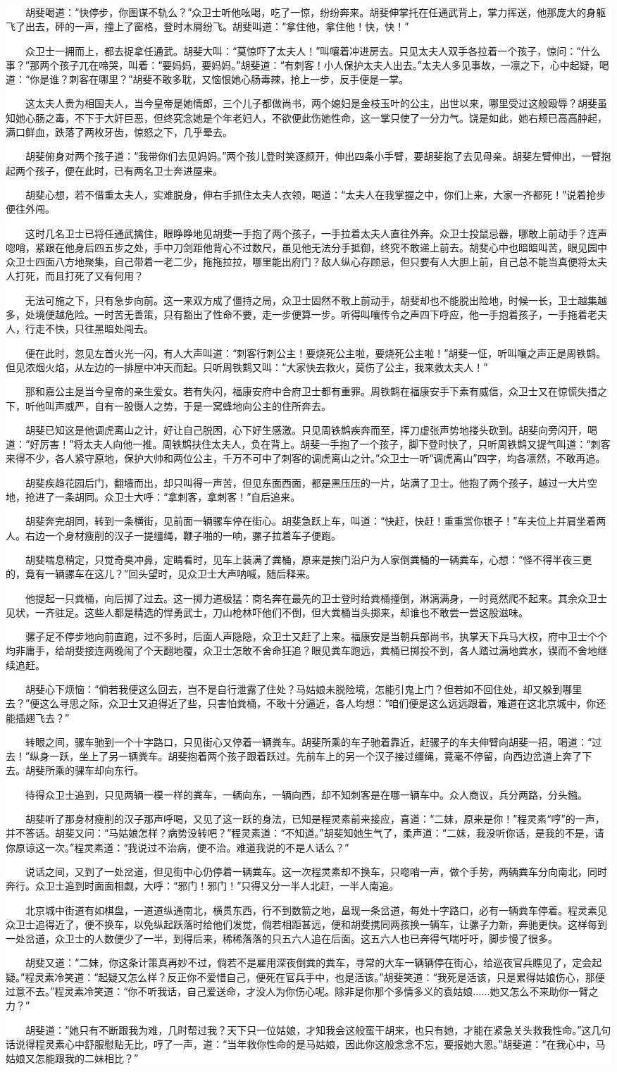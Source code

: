 　　胡斐喝道：“快停步，你图谋不轨么？”众卫士听他吆喝，吃了一惊，纷纷奔来。胡斐伸掌托在任通武背上，掌力挥送，他那庞大的身躯飞了出去，砰的一声，撞上了窗格，登时木屑纷飞。胡斐叫道：“拿住他，拿住他！快，快！”

　　众卫士一拥而上，都去捉拿任通武。胡斐大叫：“莫惊吓了太夫人！”叫嚷着冲进房去。只见太夫人双手各拉着一个孩子，惊问：“什么事？”那两个孩子兀在啼哭，叫着：“要妈妈，要妈妈。”胡斐道：“有刺客！小人保护太夫人出去。”太夫人多见事故，一凛之下，心中起疑，喝道：“你是谁？刺客在哪里？”胡斐不敢多耽，又恼恨她心肠毒辣，抢上一步，反手便是一掌。

　　这太夫人贵为相国夫人，当今皇帝是她情郎，三个儿子都做尚书，两个媳妇是金枝玉叶的公主，出世以来，哪里受过这般殴辱？胡斐虽知她心肠之毒，不下于大奸巨恶，但终究念她是个年老妇人，不欲便此伤她性命，这一掌只使了一分力气。饶是如此，她右颊已高高肿起，满口鲜血，跌落了两枚牙齿，惊怒之下，几乎晕去。

　　胡斐俯身对两个孩子道：“我带你们去见妈妈。”两个孩儿登时笑逐颜开，伸出四条小手臂，要胡斐抱了去见母亲。胡斐左臂伸出，一臂抱起两个孩子，便在此时，已有两名卫士奔进屋来。

　　胡斐心想，若不借重太夫人，实难脱身，伸右手抓住太夫人衣领，喝道：“太夫人在我掌握之中，你们上来，大家一齐都死！”说着抢步便往外闯。

　　这时几名卫士已将任通武擒住，眼睁睁地见胡斐一手抱了两个孩子，一手拉着太夫人直往外奔。众卫士投鼠忌器，哪敢上前动手？连声唿哨，紧跟在他身后四五步之处，手中刀剑距他背心不过数尺，虽见他无法分手抵御，终究不敢递上前去。胡斐心中也暗暗叫苦，眼见园中众卫士四面八方地聚集，自己带着一老二少，拖拖拉拉，哪里能出府门？敌人纵心存顾忌，但只要有人大胆上前，自己总不能当真便将太夫人打死，而且打死了又有何用？

　　无法可施之下，只有急步向前。这一来双方成了僵持之局，众卫士固然不敢上前动手，胡斐却也不能脱出险地，时候一长，卫士越集越多，处境便越危险。一时苦无善策，只有豁出了性命不要，走一步便算一步。听得叫嚷传令之声四下呼应，他一手抱着孩子，一手拖着老夫人，行走不快，只往黑暗处闯去。

　　便在此时，忽见左首火光一闪，有人大声叫道：“刺客行刺公主！要烧死公主啦，要烧死公主啦！”胡斐一怔，听叫嚷之声正是周铁鹪。但见浓烟火焰，从左边的一排屋中冲天而起。只听周铁鹪又叫：“大家快去救火，莫伤了公主，我来救太夫人！”

　　那和嘉公主是当今皇帝的亲生爱女。若有失闪，福康安府中合府卫士都有重罪。周铁鹪在福康安手下素有威信，众卫士又在惊慌失措之下，听他叫声威严，自有一股慑人之势，于是一窝蜂地向公主的住所奔去。

　　胡斐已知这是他调虎离山之计，好让自己脱困，心下好生感激。只见周铁鹪疾奔而至，挥刀虚张声势地搂头砍到。胡斐向旁闪开，喝道：“好厉害！”将太夫人向他一推。周铁鹪扶住太夫人，负在背上。胡斐一手抱了一个孩子，脚下登时快了，只听周铁鹪又提气叫道：“刺客来得不少，各人紧守原地，保护大帅和两位公主，千万不可中了刺客的调虎离山之计。”众卫士一听“调虎离山”四字，均各凛然，不敢再追。

　　胡斐疾趋花园后门，翻墙而出，却只叫得一声苦，但见东面西面，都是黑压压的一片，站满了卫士。他抱了两个孩子，越过一大片空地，抢进了一条胡同。众卫士大呼：“拿刺客，拿刺客！”自后追来。

　　胡斐奔完胡同，转到一条横街，见前面一辆骡车停在街心。胡斐急跃上车，叫道：“快赶，快赶！重重赏你银子！”车夫位上并肩坐着两人。右边一个身材瘦削的汉子一提缰绳，鞭子啪的一响，骡子拉着车子便跑。

　　胡斐喘息稍定，只觉奇臭冲鼻，定睛看时，见车上装满了粪桶，原来是挨门沿户为人家倒粪桶的一辆粪车，心想：“怪不得半夜三更的，竟有一辆骡车在这儿？”回头望时，见众卫士大声呐喊，随后释来。

　　他提起一只粪桶，向后掷了过去。这一掷力道极猛：商名奔在最先的卫士登时给粪桶撞倒，淋漓满身，一时竟然爬不起来。其余众卫士见状，一齐驻足。这些人都是精选的悍勇武士，刀山枪林吓他们不倒，但大粪桶当头掷来，却谁也不敢尝一尝这股滋味。

　　骡子足不停步地向前直跑，过不多时，后面人声隐隐，众卫士又赶了上来。福康安是当朝兵部尚书，执掌天下兵马大权，府中卫士个个均非庸手，给胡斐接连两晚闹了个天翻地覆，众卫士怎敢不舍命狂追？眼见粪车跑远，粪桶已掷投不到，各人踏过满地粪水，锲而不舍地继续追赶。

　　胡斐心下烦恼：“倘若我便这么回去，岂不是自行泄露了住处？马姑娘未脱险境，怎能引鬼上门？但若如不回住处，却又躲到哪里去？”便这么寻思之际，众卫士又迫得近了些，只害怕粪桶，不敢十分逼近，各人均想：“咱们便是这么远远跟着，难道在这北京城中，你还能插翅飞去？”

　　转眼之间，骡车驰到一个十字路口，只见街心又停着一辆粪车。胡斐所乘的车子驰着靠近，赶骡子的车夫伸臂向胡斐一招，喝道：“过去！”纵身一跃，坐上了另一辆粪车。胡斐抱着两个孩子跟着跃过。先前车上的另一个汉子接过缰绳，竟毫不停留，向西边岔道上奔了下去。胡斐所乘的骒车却向东行。

　　待得众卫士追到，只见两辆一模一样的粪车，一辆向东，一辆向西，却不知刺客是在哪一辆车中。众人商议，兵分两路，分头鏹。

　　胡斐听了那身材瘦削的汉子那声呼喝，又见了这一跃的身法，已知是程灵素前来接应，喜道：“二妹，原来是你！”程灵素“哼”的一声，并不答话。胡斐又问：“马姑娘怎样？病势没转吧？”程灵素道：“不知道。”胡斐知她生气了，柔声道：“二妹，我没听你话，是我的不是，请你原谅这一次。”程灵素道：“我说过不治病，便不治。难道我说的不是人话么？”

　　说话之间，又到了一处岔道，但见街中心仍停着一辆粪车。这一次程灵素却不换车，只唿哨一声，做个手势，两辆粪车分向南北，同时奔行。众卫士追到时面面相觑，大呼：“邪门！邪门！”只得又分一半人北赶，一半人南追。

　　北京城中街道有如棋盘，一道道纵通南北，横贯东西，行不到数箭之地，畠现一条岔道，每处十字路口，必有一辆粪车停着。程灵素见众卫士追得近了，便不换车，以免纵起跃落时给他们发觉，倘若相距甚远，便和胡斐携同两孩换一辆车，让骡子力新，奔驰更快。这样每到一处岔道，众卫士的人数便少了一半，到得后来，稀稀落落的只五六人追在后面。这五六人也已奔得气喘吁吁，脚步慢了很多。

　　胡斐又道：“二妹，你这条计策真再妙不过，倘若不是雇用深夜倒粪的粪车，寻常的大车一辆辆停在街心，给巡夜官兵瞧见了，定会起疑。”程灵素冷笑道：“起疑又怎么样？反正你不爱惜自己，便死在官兵手中，也是活该。”胡斐笑道：“我死是活该，只是累得姑娘伤心，那便过意不去。”程灵素冷笑道：“你不听我话，自己爱送命，才没人为你伤心呢。除非是你那个多情多义的袁姑娘……她又怎么不来助你一臂之力？”

　　胡斐道：“她只有不断跟我为难，几时帮过我？天下只一位姑娘，才知我会这般蛮干胡来，也只有她，才能在紧急关头救我性命。”这几句话说得程灵素心中舒服慰贴无比，哼了一声，道：“当年救你性命的是马姑娘，因此你这般念念不忘，要报她大恩。”胡斐道：“在我心中，马姑娘又怎能跟我的二妹相比？”
